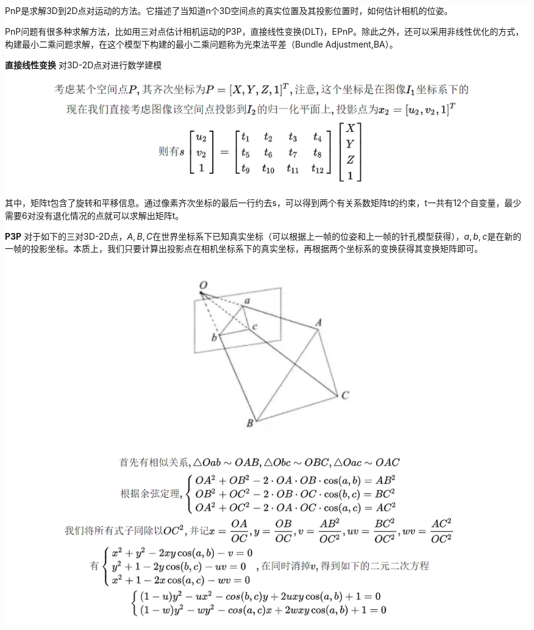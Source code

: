 PnP是求解3D到2D点对运动的方法。它描述了当知道n个3D空间点的真实位置及其投影位置时，如何估计相机的位姿。

PnP问题有很多种求解方法，比如用三对点估计相机运动的P3P，直接线性变换(DLT)，EPnP。除此之外，还可以采用非线性优化的方式，构建最小二乘问题求解，在这个模型下构建的最小二乘问题称为光束法平差（Bundle Adjustment,BA）。

**直接线性变换**
对3D-2D点对进行数学建模

![](image/2022-08-29-21-22-50.png)

其中，矩阵t包含了旋转和平移信息。通过像素齐次坐标的最后一行约去s，可以得到两个有关系数矩阵t的约束，t一共有12个自变量，最少需要6对没有退化情况的点就可以求解出矩阵t。

**P3P**
对于如下的三对3D-2D点，$A,B,C$在世界坐标系下已知真实坐标（可以根据上一帧的位姿和上一帧的针孔模型获得），$a,b,c$是在新的一帧的投影坐标。本质上，我们只要计算出投影点在相机坐标系下的真实坐标，再根据两个坐标系的变换获得其变换矩阵即可。

![](image/2022-08-29-21-23-57.png)

![](image/2022-08-29-21-24-05.png)
